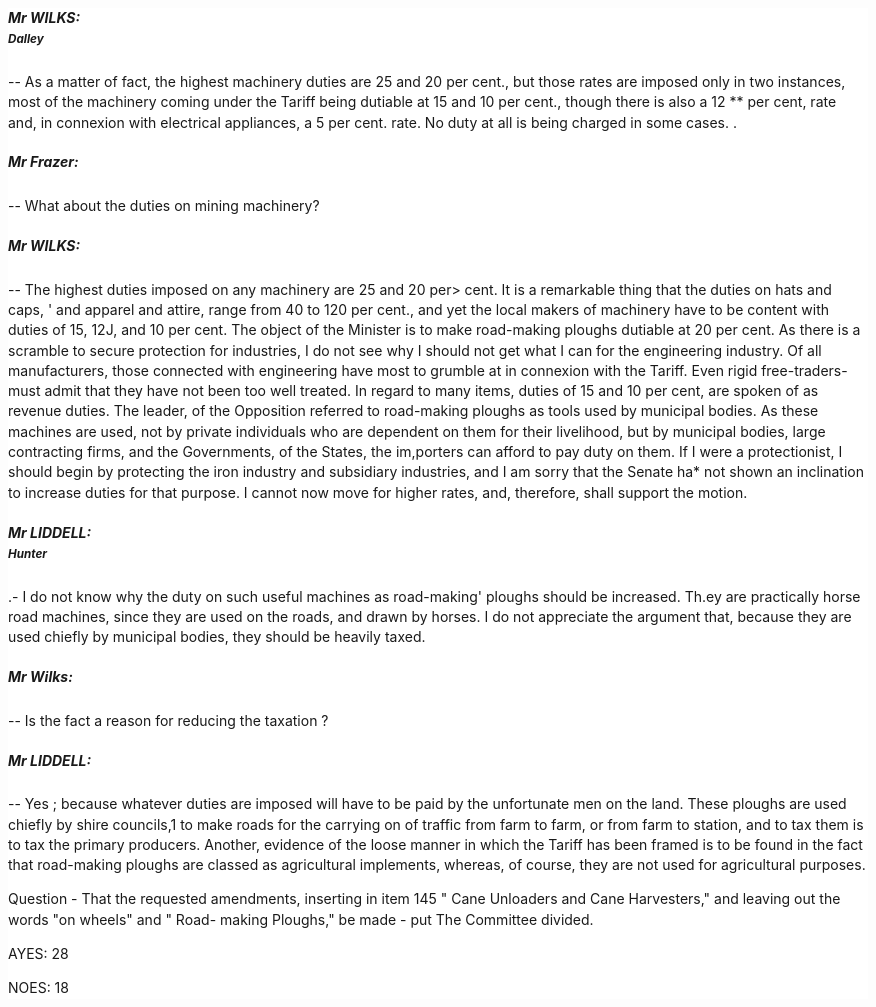 ##### Mr WILKS:<br><small class="text-muted">Dalley</small>

-- As a matter of fact, the highest machinery duties are 25 and 20 per cent., but those rates are imposed only in two instances, most of the machinery coming under the Tariff being dutiable at 15 and 10 per cent., though there is also a 12  *\*  per cent, rate and, in connexion with electrical  appliances, a 5 per cent. rate. No duty at all is being charged in some cases. . 

##### Mr Frazer:

--  What about the duties on mining machinery? 

##### Mr WILKS:

-- The highest duties imposed on any machinery are 25 and 20 per&gt; cent. It is a remarkable thing that the duties on hats and caps, ' and apparel and attire, range from 40 to 120 per cent., and yet the local makers of machinery have to be content with duties of 15, 12J, and 10 per cent. The object of the Minister is to make road-making ploughs dutiable at 20 per cent. As there is a scramble to secure protection for industries, I do not see why I should not get what I can for the engineering industry. Of all manufacturers, those connected with engineering have most to grumble at in connexion with the Tariff. Even rigid free-traders- must admit that they have not been too well treated. In regard to many items, duties of 15 and 10 per cent, are spoken of as revenue duties. The leader, of the Opposition referred to road-making ploughs as tools used by municipal bodies. As these machines are used, not by private individuals who are dependent on them for their livelihood, but by municipal bodies, large contracting firms, and the Governments, of the States, the im,porters can afford to pay duty on them. If I were a protectionist, I should begin by protecting the iron industry and subsidiary industries, and I am sorry that the Senate ha* not shown an inclination to increase duties for that purpose. I cannot now move for higher rates, and, therefore, shall support the motion. 

##### Mr LIDDELL:<br><small class="text-muted">Hunter</small>

.- I do not know why the duty on such useful machines as road-making' ploughs should be increased. Th.ey are practically horse road machines, since they are used on the roads, and drawn by horses. I do not appreciate the argument that, because they are used chiefly by municipal bodies, they should be heavily taxed. 

##### Mr Wilks:

--  Is the fact a reason for reducing the taxation ? 

##### Mr LIDDELL:

-- Yes ; because whatever duties are imposed will have to be paid by the unfortunate men on the land. These ploughs are used chiefly by shire councils,1 to make roads for the carrying on of traffic from farm to farm, or from farm to station, and to tax them is to tax the primary producers. Another, evidence of the loose manner in which the Tariff has been framed is to be found in the fact that road-making ploughs are classed as agricultural implements, whereas, of course, they are not used for agricultural purposes. 

Question - That the requested amendments, inserting in item 145 " Cane Unloaders and Cane Harvesters," and leaving out the words "on wheels" and " Road- making Ploughs," be made - put The Committee divided.

AYES: 28

NOES: 18
